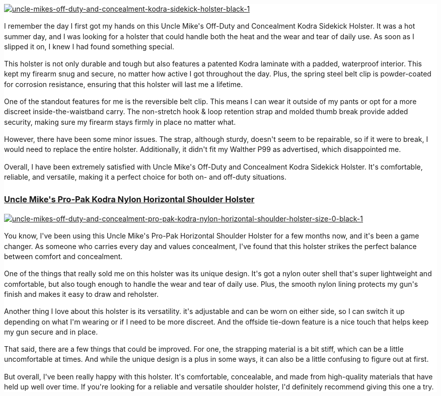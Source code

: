 <div class="image"><a href="https://serp.ly/@universityofguns/amazon/sawed-off-shotgun-holsters?utm_source=universityofguns&utm_medium=website&utm_campaign=universityofguns.com&utm_content=sawed-off-shotgun-holsters&utm_term=uncle-mikes-off-duty-and-concealment-kodra-sidekick-holster-black-1"><img alt="uncle-mikes-off-duty-and-concealment-kodra-sidekick-holster-black-1" src="https://imagedelivery.net/vy2bglCGN6hEeWOnSe2c7A/uncle-mikes-off-duty-and-concealment-kodra-sidekick-holster-black-1/public"/></a></div>

I remember the day I first got my hands on this Uncle Mike's Off-Duty and Concealment Kodra Sidekick Holster. It was a hot summer day, and I was looking for a holster that could handle both the heat and the wear and tear of daily use. As soon as I slipped it on, I knew I had found something special.

This holster is not only durable and tough but also features a patented Kodra laminate with a padded, waterproof interior. This kept my firearm snug and secure, no matter how active I got throughout the day. Plus, the spring steel belt clip is powder-coated for corrosion resistance, ensuring that this holster will last me a lifetime.

One of the standout features for me is the reversible belt clip. This means I can wear it outside of my pants or opt for a more discreet inside-the-waistband carry. The non-stretch hook & loop retention strap and molded thumb break provide added security, making sure my firearm stays firmly in place no matter what.

However, there have been some minor issues. The strap, although sturdy, doesn't seem to be repairable, so if it were to break, I would need to replace the entire holster. Additionally, it didn't fit my Walther P99 as advertised, which disappointed me.

Overall, I have been extremely satisfied with Uncle Mike's Off-Duty and Concealment Kodra Sidekick Holster. It's comfortable, reliable, and versatile, making it a perfect choice for both on- and off-duty situations.

### [Uncle Mike's Pro-Pak Kodra Nylon Horizontal Shoulder Holster](https://serp.ly/@universityofguns/amazon/sawed-off-shotgun-holsters?utm_source=universityofguns&utm_medium=website&utm_campaign=universityofguns.com&utm_content=sawed-off-shotgun-holsters&utm_term=uncle-mikes-pro-pak-kodra-nylon-horizontal-shoulder-holster)

<div class="image"><a href="https://serp.ly/@universityofguns/amazon/sawed-off-shotgun-holsters?utm_source=universityofguns&utm_medium=website&utm_campaign=universityofguns.com&utm_content=sawed-off-shotgun-holsters&utm_term=uncle-mikes-off-duty-and-concealment-pro-pak-kodra-nylon-horizontal-shoulder-holster-size-0-black-1"><img alt="uncle-mikes-off-duty-and-concealment-pro-pak-kodra-nylon-horizontal-shoulder-holster-size-0-black-1" src="https://imagedelivery.net/vy2bglCGN6hEeWOnSe2c7A/uncle-mikes-off-duty-and-concealment-pro-pak-kodra-nylon-horizontal-shoulder-holster-size-0-black-1/public"/></a></div>

You know, I've been using this Uncle Mike's Pro-Pak Horizontal Shoulder Holster for a few months now, and it's been a game changer. As someone who carries every day and values concealment, I've found that this holster strikes the perfect balance between comfort and concealment.

One of the things that really sold me on this holster was its unique design. It's got a nylon outer shell that's super lightweight and comfortable, but also tough enough to handle the wear and tear of daily use. Plus, the smooth nylon lining protects my gun's finish and makes it easy to draw and reholster.

Another thing I love about this holster is its versatility. it's adjustable and can be worn on either side, so I can switch it up depending on what I'm wearing or if I need to be more discreet. And the offside tie-down feature is a nice touch that helps keep my gun secure and in place.

That said, there are a few things that could be improved. For one, the strapping material is a bit stiff, which can be a little uncomfortable at times. And while the unique design is a plus in some ways, it can also be a little confusing to figure out at first.

But overall, I've been really happy with this holster. It's comfortable, concealable, and made from high-quality materials that have held up well over time. If you're looking for a reliable and versatile shoulder holster, I'd definitely recommend giving this one a try.
